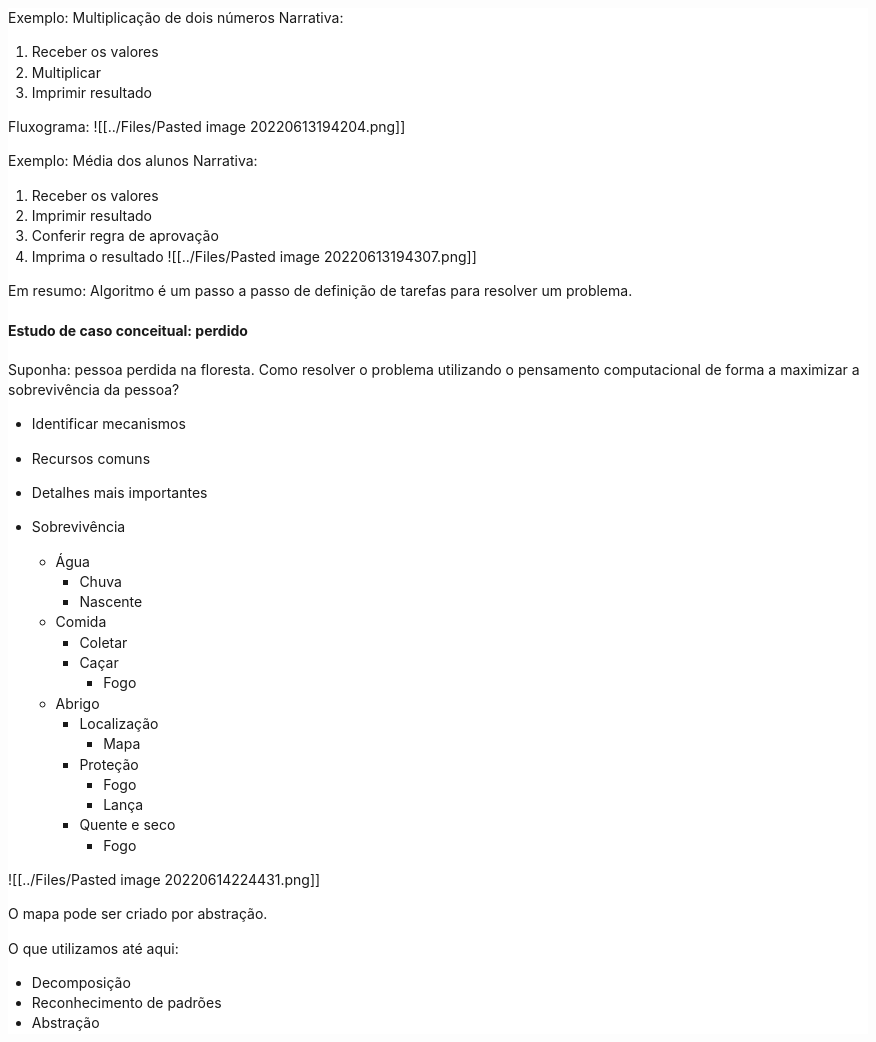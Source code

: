Exemplo: Multiplicação de dois números
Narrativa:

1. Receber os valores
2. Multiplicar
3. Imprimir resultado

Fluxograma:
![[../Files/Pasted image 20220613194204.png]]

Exemplo: Média dos alunos
Narrativa:

1. Receber os valores
2. Imprimir resultado
3. Conferir regra de aprovação
4. Imprima o resultado
   ![[../Files/Pasted image 20220613194307.png]]

Em resumo: Algoritmo é um passo a passo de definição de tarefas para resolver um problema.

#### Estudo de caso conceitual: perdido

Suponha: pessoa perdida na floresta.
Como resolver o problema utilizando o pensamento computacional de forma a maximizar a sobrevivência da pessoa?

- Identificar mecanismos
- Recursos comuns
- Detalhes mais importantes

- Sobrevivência
  - Água
    - Chuva
    - Nascente
  - Comida
    - Coletar
    - Caçar
      - Fogo
  - Abrigo
    - Localização
      - Mapa
    - Proteção
      - Fogo
      - Lança
    - Quente e seco
      - Fogo

![[../Files/Pasted image 20220614224431.png]]

O mapa pode ser criado por abstração.

O que utilizamos até aqui:

- Decomposição
- Reconhecimento de padrões
- Abstração
